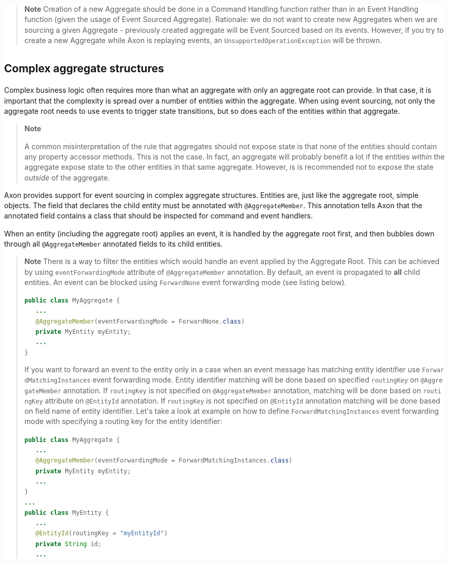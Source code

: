 > **Note** Creation of a new Aggregate should be done in a Command Handling function rather than in an Event Handling function \(given the usage of Event Sourced Aggregate\). Rationale: we do not want to create new Aggregates when we are sourcing a given Aggregate - previously created aggregate will be Event Sourced based on its events. However, if you try to create a new Aggregate while Axon is replaying events, an `UnsupportedOperationException` will be thrown.

## Complex aggregate structures

Complex business logic often requires more than what an aggregate with only an aggregate root can provide. In that case, it is important that the complexity is spread over a number of entities within the aggregate. When using event sourcing, not only the aggregate root needs to use events to trigger state transitions, but so does each of the entities within that aggregate.

> **Note** 
>
> A common misinterpretation of the rule that aggregates should not expose state is that none of the entities should contain any property accessor methods. This is not the case. In fact, an aggregate will probably benefit a lot if the entities _within_ the aggregate expose state to the other entities in that same aggregate. However, is is recommended not to expose the state _outside_ of the aggregate.

Axon provides support for event sourcing in complex aggregate structures. Entities are, just like the aggregate root, simple objects. The field that declares the child entity must be annotated with `@AggregateMember`. This annotation tells Axon that the annotated field contains a class that should be inspected for command and event handlers.

When an entity \(including the aggregate root\) applies an event, it is handled by the aggregate root first, and then bubbles down through all `@AggregateMember` annotated fields to its child entities.

> **Note** There is a way to filter the entities which would handle an event applied by the Aggregate Root. This can be achieved by using `eventForwardingMode` attribute of `@AggregateMember` annotation. By default, an event is propagated to **all** child entities. An event can be blocked using `ForwardNone` event forwarding mode \(see listing below\).
>
> ```java
> public class MyAggregate {
>    ...
>    @AggregateMember(eventForwardingMode = ForwardNone.class)
>    private MyEntity myEntity;
>    ...
> }
> ```
>
> If you want to forward an event to the entity only in a case when an event message has matching entity identifier use `ForwardMatchingInstances` event forwarding mode. Entity identifier matching will be done based on specified `routingKey` on `@AggregateMember` annotation. If `routingKey` is not specified on `@AggregateMember` annotation, matching will be done based on `routingKey` attribute on `@EntityId` annotation. If `routingKey` is not specified on `@EntityId` annotation matching will be done based on field name of entity identifier. Let's take a look at example on how to define `ForwardMatchingInstances` event forwarding mode with specifying a routing key for the entity identifier:
>
> ```java
> public class MyAggregate {
>    ...
>    @AggregateMember(eventForwardingMode = ForwardMatchingInstances.class)
>    private MyEntity myEntity;
>    ...
> }
> ...
> public class MyEntity {
>    ...
>    @EntityId(routingKey = "myEntityId")
>    private String id;
>    ...